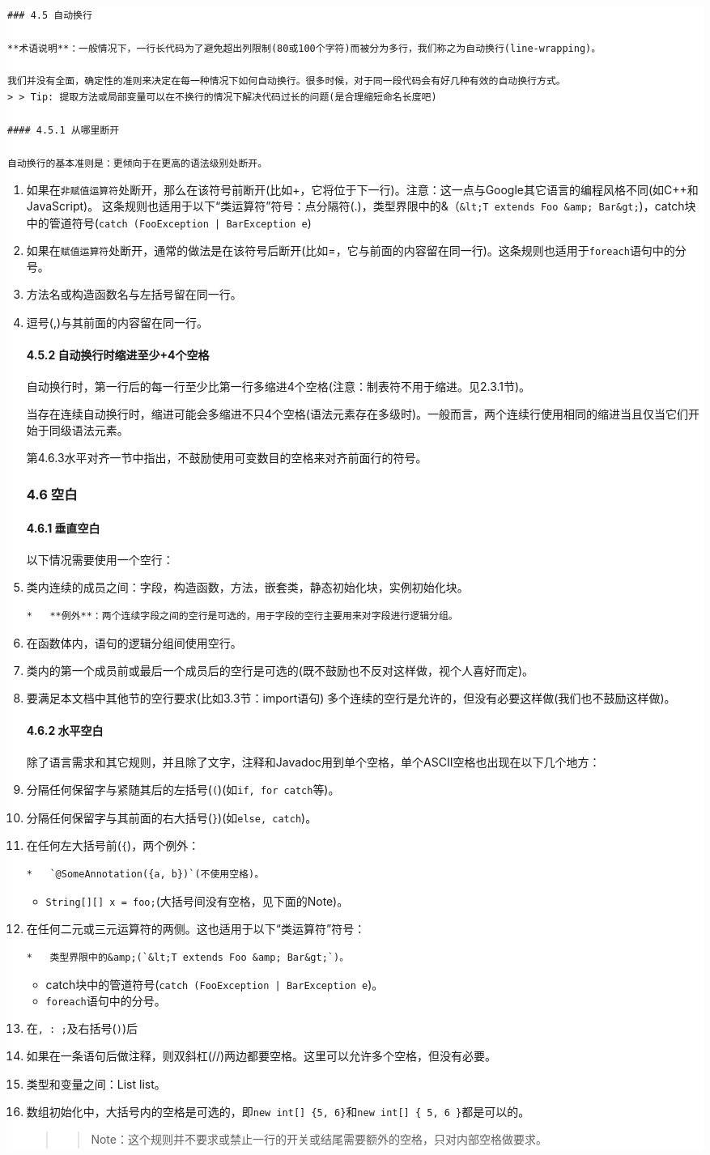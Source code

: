     ### 4.5 自动换行

    **术语说明**：一般情况下，一行长代码为了避免超出列限制(80或100个字符)而被分为多行，我们称之为自动换行(line-wrapping)。

    我们并没有全面，确定性的准则来决定在每一种情况下如何自动换行。很多时候，对于同一段代码会有好几种有效的自动换行方式。
    > > Tip: 提取方法或局部变量可以在不换行的情况下解决代码过长的问题(是合理缩短命名长度吧)

    #### 4.5.1 从哪里断开

    自动换行的基本准则是：更倾向于在更高的语法级别处断开。

1.  如果在`非赋值运算符`处断开，那么在该符号前断开(比如+，它将位于下一行)。注意：这一点与Google其它语言的编程风格不同(如C++和JavaScript)。 这条规则也适用于以下“类运算符”符号：点分隔符(.)，类型界限中的&amp;（`&lt;T extends Foo &amp; Bar&gt;`)，catch块中的管道符号(`catch (FooException | BarException e`)
2.  如果在`赋值运算符`处断开，通常的做法是在该符号后断开(比如=，它与前面的内容留在同一行)。这条规则也适用于`foreach`语句中的分号。
3.  方法名或构造函数名与左括号留在同一行。
4.  逗号(,)与其前面的内容留在同一行。

    #### 4.5.2 自动换行时缩进至少+4个空格

    自动换行时，第一行后的每一行至少比第一行多缩进4个空格(注意：制表符不用于缩进。见2.3.1节)。

    当存在连续自动换行时，缩进可能会多缩进不只4个空格(语法元素存在多级时)。一般而言，两个连续行使用相同的缩进当且仅当它们开始于同级语法元素。

    第4.6.3水平对齐一节中指出，不鼓励使用可变数目的空格来对齐前面行的符号。

    ### 4.6 空白

    #### 4.6.1 垂直空白

    以下情况需要使用一个空行：

1.  类内连续的成员之间：字段，构造函数，方法，嵌套类，静态初始化块，实例初始化块。

        *   **例外**：两个连续字段之间的空行是可选的，用于字段的空行主要用来对字段进行逻辑分组。
2.  在函数体内，语句的逻辑分组间使用空行。
3.  类内的第一个成员前或最后一个成员后的空行是可选的(既不鼓励也不反对这样做，视个人喜好而定)。
4.  要满足本文档中其他节的空行要求(比如3.3节：import语句)
    多个连续的空行是允许的，但没有必要这样做(我们也不鼓励这样做)。

    #### 4.6.2 水平空白

    除了语言需求和其它规则，并且除了文字，注释和Javadoc用到单个空格，单个ASCII空格也出现在以下几个地方：

1.  分隔任何保留字与紧随其后的左括号(`(`)(如`if, for catch`等)。
2.  分隔任何保留字与其前面的右大括号(`}`)(如`else, catch`)。
3.  在任何左大括号前(`{`)，两个例外：

        *   `@SomeAnnotation({a, b})`(不使用空格)。
    *   `String[][] x = foo;`(大括号间没有空格，见下面的Note)。
4.  在任何二元或三元运算符的两侧。这也适用于以下“类运算符”符号：

        *   类型界限中的&amp;(`&lt;T extends Foo &amp; Bar&gt;`)。
    *   catch块中的管道符号(`catch (FooException | BarException e`)。
    *   `foreach`语句中的分号。
5.  在`, : ;`及右括号(`)`)后
6.  如果在一条语句后做注释，则双斜杠(//)两边都要空格。这里可以允许多个空格，但没有必要。
7.  类型和变量之间：List list。
8.  数组初始化中，大括号内的空格是可选的，即`new int[] {5, 6}`和`new int[] { 5, 6 }`都是可以的。
    > > Note：这个规则并不要求或禁止一行的开关或结尾需要额外的空格，只对内部空格做要求。
